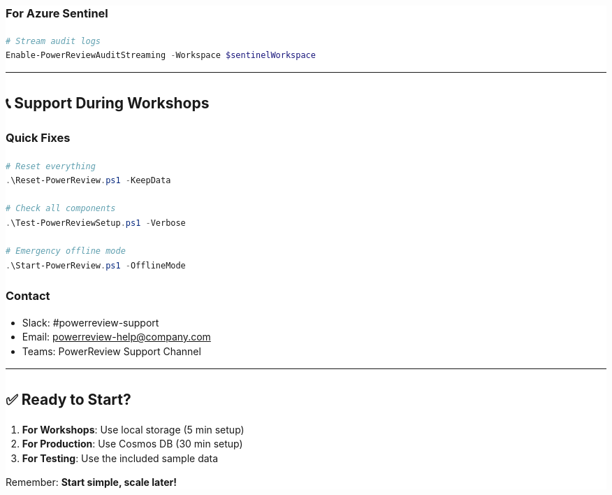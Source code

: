 ### For Azure Sentinel
```powershell
# Stream audit logs
Enable-PowerReviewAuditStreaming -Workspace $sentinelWorkspace
```

---

## 📞 Support During Workshops

### Quick Fixes
```powershell
# Reset everything
.\Reset-PowerReview.ps1 -KeepData

# Check all components
.\Test-PowerReviewSetup.ps1 -Verbose

# Emergency offline mode
.\Start-PowerReview.ps1 -OfflineMode
```

### Contact
- Slack: #powerreview-support
- Email: powerreview-help@company.com
- Teams: PowerReview Support Channel

---

## ✅ Ready to Start?

1. **For Workshops**: Use local storage (5 min setup)
2. **For Production**: Use Cosmos DB (30 min setup)
3. **For Testing**: Use the included sample data

Remember: **Start simple, scale later!**